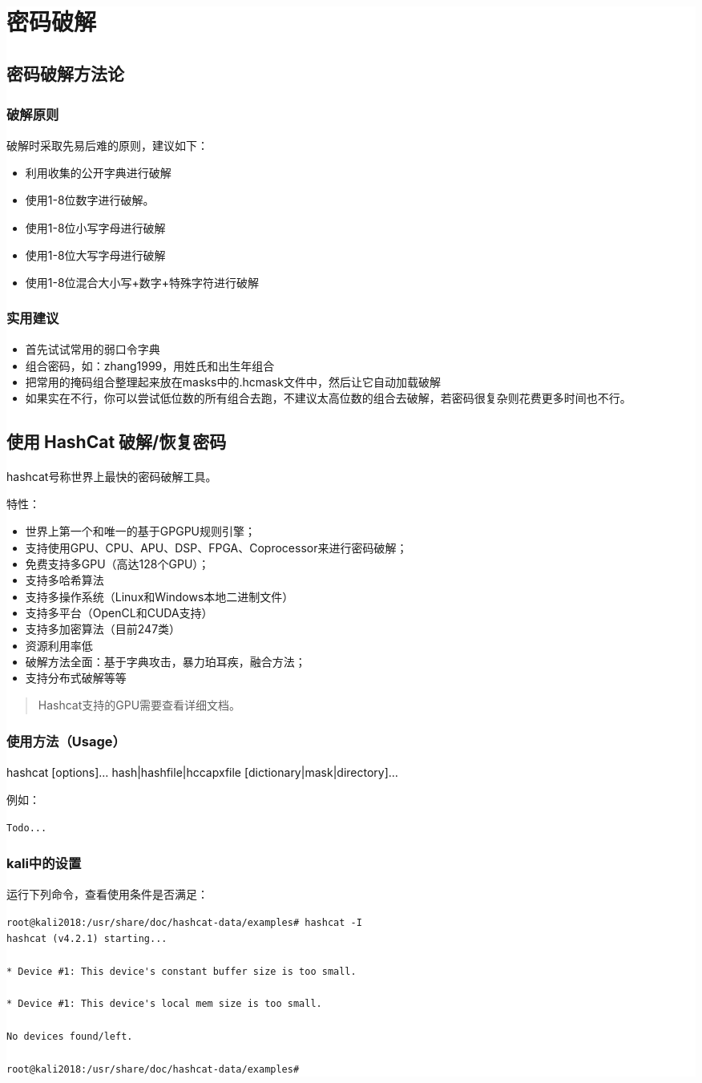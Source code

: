 # 密码破解

## 密码破解方法论

### 破解原则

破解时采取先易后难的原则，建议如下：

- 利用收集的公开字典进行破解

- 使用1-8位数字进行破解。

- 使用1-8位小写字母进行破解

- 使用1-8位大写字母进行破解

- 使用1-8位混合大小写+数字+特殊字符进行破解

### 实用建议

- 首先试试常用的弱口令字典
- 组合密码，如：zhang1999，用姓氏和出生年组合
- 把常用的掩码组合整理起来放在masks中的.hcmask文件中，然后让它自动加载破解
- 如果实在不行，你可以尝试低位数的所有组合去跑，不建议太高位数的组合去破解，若密码很复杂则花费更多时间也不行。
  
## 使用 HashCat 破解/恢复密码

hashcat号称世界上最快的密码破解工具。

特性：
- 世界上第一个和唯一的基于GPGPU规则引擎；
- 支持使用GPU、CPU、APU、DSP、FPGA、Coprocessor来进行密码破解；
- 免费支持多GPU（高达128个GPU）；
- 支持多哈希算法
- 支持多操作系统（Linux和Windows本地二进制文件）
- 支持多平台（OpenCL和CUDA支持）
- 支持多加密算法（目前247类）
- 资源利用率低
- 破解方法全面：基于字典攻击，暴力珀耳疾，融合方法；
- 支持分布式破解等等

> Hashcat支持的GPU需要查看详细文档。
> 
### 使用方法（Usage）

hashcat [options]… hash|hashfile|hccapxfile [dictionary|mask|directory]…

例如：

```
Todo...
```
### kali中的设置
 运行下列命令，查看使用条件是否满足：
 ```
root@kali2018:/usr/share/doc/hashcat-data/examples# hashcat -I
hashcat (v4.2.1) starting...

* Device #1: This device's constant buffer size is too small.

* Device #1: This device's local mem size is too small.

No devices found/left.

root@kali2018:/usr/share/doc/hashcat-data/examples# 
 ```